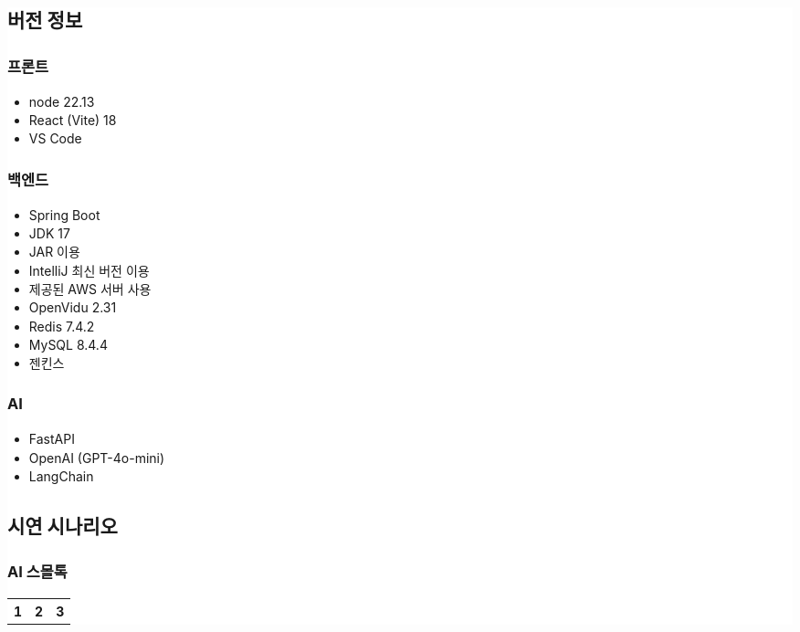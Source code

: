 ## 버전 정보

### 프론트

- node 22.13
- React (Vite) 18
- VS Code

### 백엔드

- Spring Boot
- JDK 17
- JAR 이용
- IntelliJ 최신 버전 이용
- 제공된 AWS 서버 사용
- OpenVidu 2.31
- Redis 7.4.2
- MySQL 8.4.4
- 젠킨스

### AI
- FastAPI
- OpenAI (GPT-4o-mini)
- LangChain


## 시연 시나리오
### AI 스몰톡
<table>
  <tr>
    <th>1</th>
    <th>2</th>
    <th>3</th>
  </tr>
  <tr>